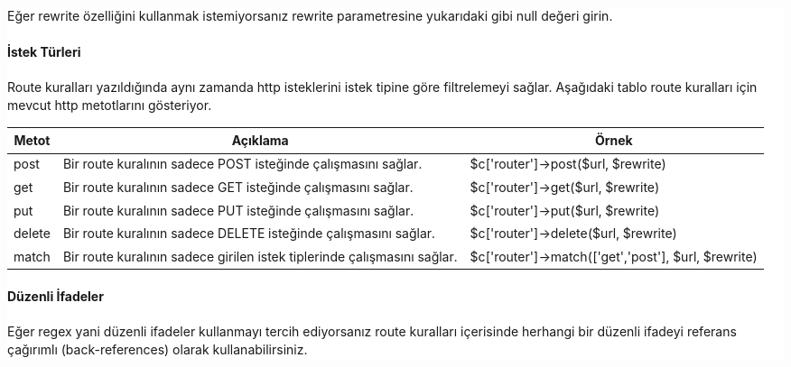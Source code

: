 Eğer rewrite özelliğini kullanmak istemiyorsanız rewrite parametresine yukarıdaki gibi null değeri girin.

<a name="route-types"></a>

#### İstek Türleri

Route kuralları yazıldığında aynı zamanda http isteklerini istek tipine göre filtrelemeyi sağlar. Aşağıdaki tablo route kuralları için mevcut http metotlarını gösteriyor.

<table>
  <thead>
    <tr>
    <th>Metot</th>
    <th>Açıklama</th>
    <th>Örnek</th>
    </tr>
  </thead>
  <tbody>
    <tr>
    <td>post</td>
    <td>Bir route kuralının sadece POST isteğinde çalışmasını sağlar.</td>
    <td>$c['router']->post($url, $rewrite)</td>
    </tr>
    <tr>
    <td>get</td>
    <td>Bir route kuralının sadece GET isteğinde çalışmasını sağlar.</td>
    <td>$c['router']->get($url, $rewrite)</td>
    </tr>
    <tr>
    <td>put</td>
    <td>Bir route kuralının sadece PUT isteğinde çalışmasını sağlar.</td>
    <td>$c['router']->put($url, $rewrite)</td>
    </tr>
    <tr>
    <td>delete</td>
    <td>Bir route kuralının sadece DELETE isteğinde çalışmasını sağlar.</td>
    <td>$c['router']->delete($url, $rewrite)</td>
    </tr>
    <tr>
    <td>match</td>
    <td>Bir route kuralının sadece girilen istek tiplerinde çalışmasını sağlar.</td>
    <td>$c['router']->match(['get','post'], $url, $rewrite)</td>
    </tr>
  </tbody>
</table>

<a name="regex"></a>

#### Düzenli İfadeler

Eğer regex yani düzenli ifadeler kullanmayı tercih ediyorsanız route kuralları içerisinde herhangi bir düzenli ifadeyi referans çağırımlı (back-references) olarak kullanabilirsiniz.
